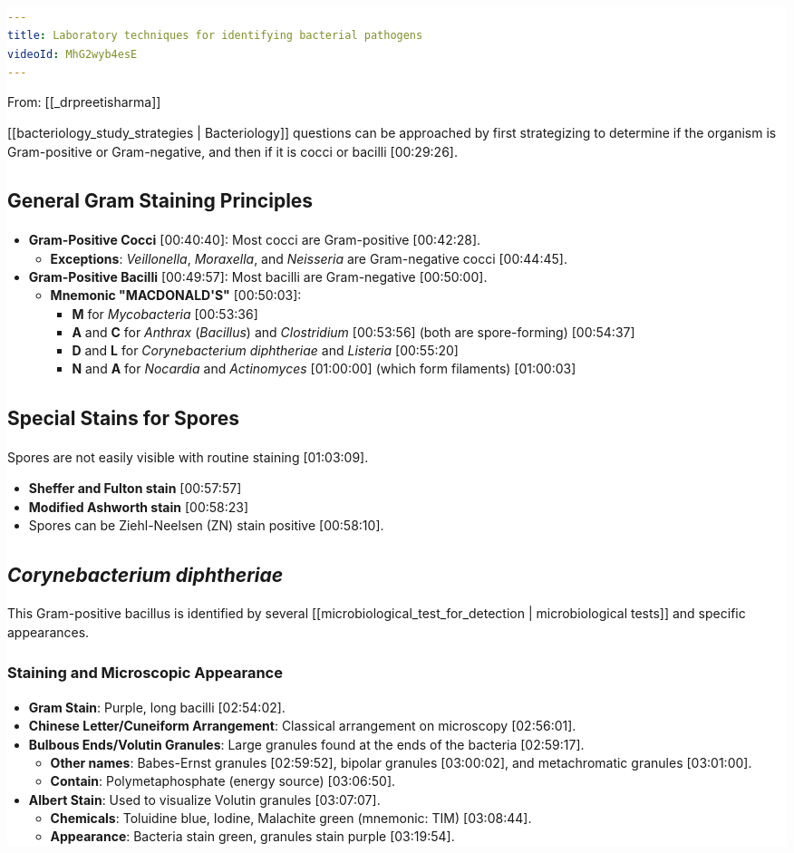 ```yaml
---
title: Laboratory techniques for identifying bacterial pathogens
videoId: MhG2wyb4esE
---
```


From: [[_drpreetisharma]] <br/> 

[[bacteriology_study_strategies | Bacteriology]] questions can be approached by first strategizing to determine if the organism is Gram-positive or Gram-negative, and then if it is cocci or bacilli <a class="yt-timestamp" data-t="00:29:26">[00:29:26]</a>.

## General Gram Staining Principles

*   **Gram-Positive Cocci** <a class="yt-timestamp" data-t="00:40:40">[00:40:40]</a>: Most cocci are Gram-positive <a class="yt-timestamp" data-t="00:42:28">[00:42:28]</a>.
    *   **Exceptions**: *Veillonella*, *Moraxella*, and *Neisseria* are Gram-negative cocci <a class="yt-timestamp" data-t="00:44:45">[00:44:45]</a>.
*   **Gram-Positive Bacilli** <a class="yt-timestamp" data-t="00:49:57">[00:49:57]</a>: Most bacilli are Gram-negative <a class="yt-timestamp" data-t="00:50:00">[00:50:00]</a>.
    *   **Mnemonic "MACDONALD'S"** <a class="yt-timestamp" data-t="00:50:03">[00:50:03]</a>:
        *   **M** for *Mycobacteria* <a class="yt-timestamp" data-t="00:53:36">[00:53:36]</a>
        *   **A** and **C** for *Anthrax* (*Bacillus*) and *Clostridium* <a class="yt-timestamp" data-t="00:53:56">[00:53:56]</a> (both are spore-forming) <a class="yt-timestamp" data-t="00:54:37">[00:54:37]</a>
        *   **D** and **L** for *Corynebacterium diphtheriae* and *Listeria* <a class="yt-timestamp" data-t="00:55:20">[00:55:20]</a>
        *   **N** and **A** for *Nocardia* and *Actinomyces* <a class="yt-timestamp" data-t="01:00:00">[01:00:00]</a> (which form filaments) <a class="yt-timestamp" data-t="01:00:03">[01:00:03]</a>

## Special Stains for Spores
Spores are not easily visible with routine staining <a class="yt-timestamp" data-t="01:03:09">[01:03:09]</a>.
*   **Sheffer and Fulton stain** <a class="yt-timestamp" data-t="00:57:57">[00:57:57]</a>
*   **Modified Ashworth stain** <a class="yt-timestamp" data-t="00:58:23">[00:58:23]</a>
*   Spores can be Ziehl-Neelsen (ZN) stain positive <a class="yt-timestamp" data-t="00:58:10">[00:58:10]</a>.

## _Corynebacterium diphtheriae_

This Gram-positive bacillus is identified by several [[microbiological_test_for_detection | microbiological tests]] and specific appearances.

### Staining and Microscopic Appearance
*   **Gram Stain**: Purple, long bacilli <a class="yt-timestamp" data-t="02:54:02">[02:54:02]</a>.
*   **Chinese Letter/Cuneiform Arrangement**: Classical arrangement on microscopy <a class="yt-timestamp" data-t="02:56:01">[02:56:01]</a>.
*   **Bulbous Ends/Volutin Granules**: Large granules found at the ends of the bacteria <a class="yt-timestamp" data-t="02:59:17">[02:59:17]</a>.
    *   **Other names**: Babes-Ernst granules <a class="yt-timestamp" data-t="02:59:52">[02:59:52]</a>, bipolar granules <a class="yt-timestamp" data-t="03:00:02">[03:00:02]</a>, and metachromatic granules <a class="yt-timestamp" data-t="03:01:00">[03:01:00]</a>.
    *   **Contain**: Polymetaphosphate (energy source) <a class="yt-timestamp" data-t="03:06:50">[03:06:50]</a>.
*   **Albert Stain**: Used to visualize Volutin granules <a class="yt-timestamp" data-t="03:07:07">[03:07:07]</a>.
    *   **Chemicals**: Toluidine blue, Iodine, Malachite green (mnemonic: TIM) <a class="yt-timestamp" data-t="03:08:44">[03:08:44]</a>.
    *   **Appearance**: Bacteria stain green, granules stain purple <a class="yt-timestamp" data-t="03:19:54">[03:19:54]</a>.